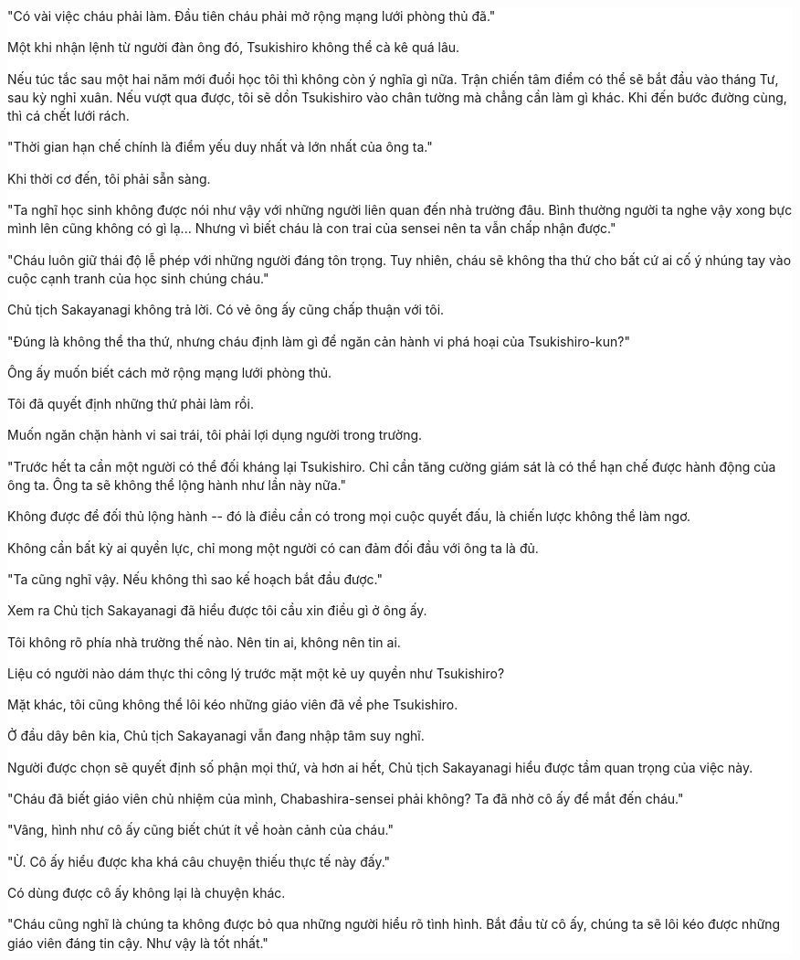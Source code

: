\"Có vài việc cháu phải làm. Đầu tiên cháu phải mở rộng mạng lưới phòng thủ đã.\"

Một khi nhận lệnh từ người đàn ông đó, Tsukishiro không thể cà kê quá lâu.

Nếu túc tắc sau một hai năm mới đuổi học tôi thì không còn ý nghĩa gì nữa. Trận chiến tâm điểm có thể sẽ bắt đầu vào tháng Tư, sau kỳ nghỉ xuân. Nếu vượt qua được, tôi sẽ dồn Tsukishiro vào chân tường mà chẳng cần làm gì khác. Khi đến bước đường cùng, thì cá chết lưới rách.

\"Thời gian hạn chế chính là điểm yếu duy nhất và lớn nhất của ông ta.\"

Khi thời cơ đến, tôi phải sẵn sàng.

\"Ta nghĩ học sinh không được nói như vậy với những người liên quan đến nhà trường đâu. Bình thường người ta nghe vậy xong bực mình lên cũng không có gì lạ\... Nhưng vì biết cháu là con trai của sensei nên ta vẫn chấp nhận được.\"

\"Cháu luôn giữ thái độ lễ phép với những người đáng tôn trọng. Tuy nhiên, cháu sẽ không tha thứ cho bất cứ ai cố ý nhúng tay vào cuộc cạnh tranh của học sinh chúng cháu.\"

Chủ tịch Sakayanagi không trả lời. Có vẻ ông ấy cũng chấp thuận với tôi.

\"Đúng là không thể tha thứ, nhưng cháu định làm gì để ngăn cản hành vi phá hoại của Tsukishiro-kun?\"

Ông ấy muốn biết cách mở rộng mạng lưới phòng thủ.

Tôi đã quyết định những thứ phải làm rồi.

Muốn ngăn chặn hành vi sai trái, tôi phải lợi dụng người trong trường.

\"Trước hết ta cần một người có thể đối kháng lại Tsukishiro. Chỉ cần tăng cường giám sát là có thể hạn chế được hành động của ông ta. Ông ta sẽ không thể lộng hành như lần này nữa.\"

Không được để đối thủ lộng hành -- đó là điều cần có trong mọi cuộc quyết đấu, là chiến lược không thể làm ngơ.

Không cần bất kỳ ai quyền lực, chỉ mong một người có can đảm đối đầu với ông ta là đủ.

\"Ta cũng nghĩ vậy. Nếu không thì sao kế hoạch bắt đầu được.\"

Xem ra Chủ tịch Sakayanagi đã hiểu được tôi cầu xin điều gì ở ông ấy.

Tôi không rõ phía nhà trường thế nào. Nên tin ai, không nên tin ai.

Liệu có người nào dám thực thi công lý trước mặt một kẻ uy quyền như Tsukishiro?

Mặt khác, tôi cũng không thể lôi kéo những giáo viên đã về phe Tsukishiro.

Ở đầu dây bên kia, Chủ tịch Sakayanagi vẫn đang nhập tâm suy nghĩ.

Người được chọn sẽ quyết định số phận mọi thứ, và hơn ai hết, Chủ tịch Sakayanagi hiểu được tầm quan trọng của việc này.

\"Cháu đã biết giáo viên chủ nhiệm của mình, Chabashira-sensei phải không? Ta đã nhờ cô ấy để mắt đến cháu.\"

\"Vâng, hình như cô ấy cũng biết chút ít về hoàn cảnh của cháu.\"

\"Ừ. Cô ấy hiểu được kha khá câu chuyện thiếu thực tế này đấy.\"

Có dùng được cô ấy không lại là chuyện khác.

\"Cháu cũng nghĩ là chúng ta không được bỏ qua những người hiểu rõ tình hình. Bắt đầu từ cô ấy, chúng ta sẽ lôi kéo được những giáo viên đáng tin cậy. Như vậy là tốt nhất.\"
